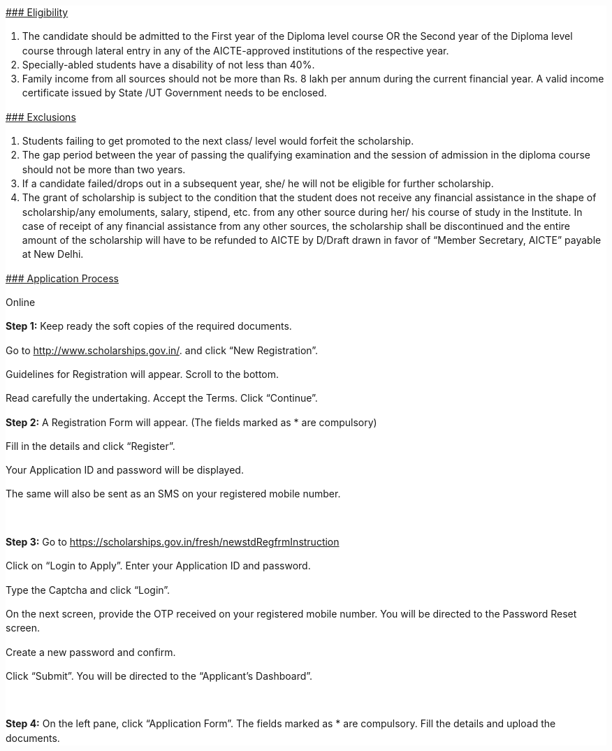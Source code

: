 [### Eligibility](https://www.myscheme.gov.in/schemes/sak-dip#eligibility)

1.  The candidate should be admitted to the First year of the Diploma level course OR the Second year of the Diploma level course through lateral entry in any of the AICTE-approved institutions of the respective year.
2.  Specially-abled students have a disability of not less than 40%.
3.  Family income from all sources should not be more than Rs. 8 lakh per annum during the current financial year. A valid income certificate issued by State /UT Government needs to be enclosed.

[### Exclusions](https://www.myscheme.gov.in/schemes/sak-dip#exclusions)

1.  Students failing to get promoted to the next class/ level would forfeit the scholarship.
2.  The gap period between the year of passing the qualifying examination and the session of admission in the diploma course should not be more than two years.
3.  If a candidate failed/drops out in a subsequent year, she/ he will not be eligible for further scholarship.
4.  The grant of scholarship is subject to the condition that the student does not receive any financial assistance in the shape of scholarship/any emoluments, salary, stipend, etc. from any other source during her/ his course of study in the Institute. In case of receipt of any financial assistance from any other sources, the scholarship shall be discontinued and the entire amount of the scholarship will have to be refunded to AICTE by D/Draft drawn in favor of “Member Secretary, AICTE” payable at New Delhi.

[### Application Process](https://www.myscheme.gov.in/schemes/sak-dip#application-process)

Online

**Step 1:** Keep ready the soft copies of the required documents.

Go to http://www.scholarships.gov.in/. and click “New Registration”.

Guidelines for Registration will appear. Scroll to the bottom.

Read carefully the undertaking. Accept the Terms. Click “Continue”.

**Step 2:** A Registration Form will appear. (The fields marked as \* are compulsory)

Fill in the details and click “Register”.

Your Application ID and password will be displayed.

The same will also be sent as an SMS on your registered mobile number.

﻿

**Step 3:** Go to https://scholarships.gov.in/fresh/newstdRegfrmInstruction

Click on “Login to Apply”. Enter your Application ID and password.

Type the Captcha and click “Login”.

On the next screen, provide the OTP received on your registered mobile number. You will be directed to the Password Reset screen.

Create a new password and confirm.

Click “Submit”. You will be directed to the “Applicant’s Dashboard”.

﻿

**Step 4:** On the left pane, click “Application Form”. The fields marked as \* are compulsory. Fill the details and upload the documents.
